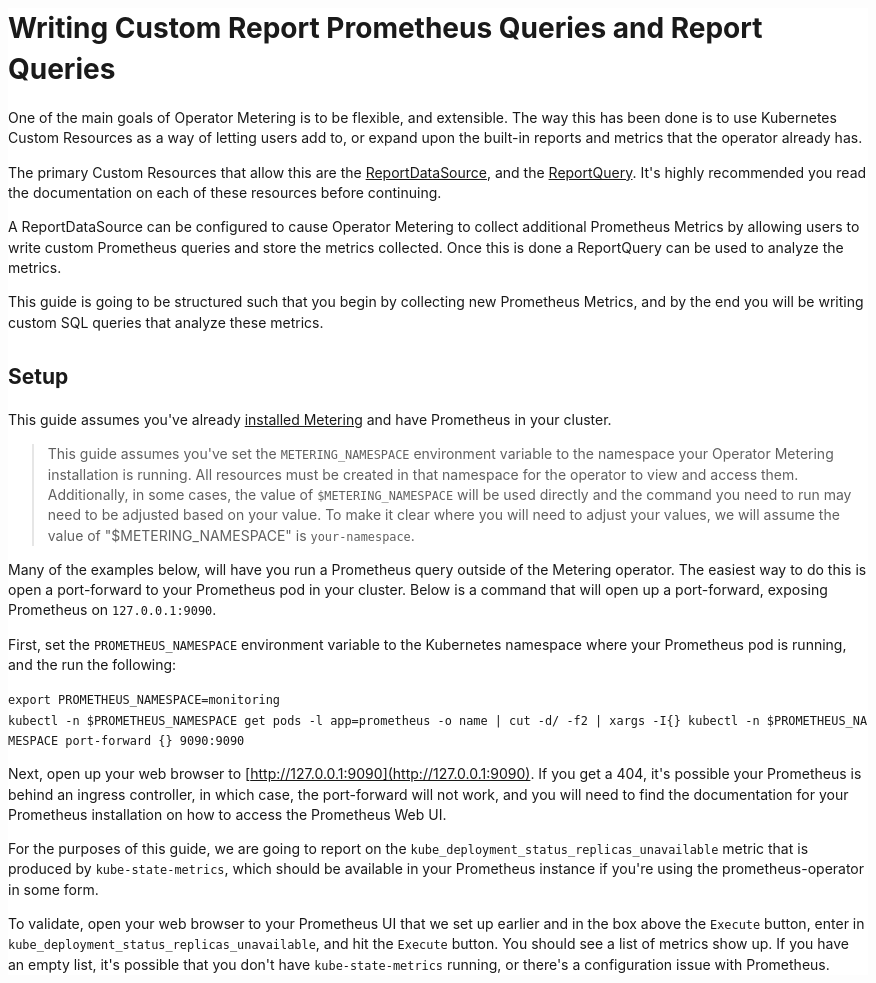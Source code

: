 # Writing Custom Report Prometheus Queries and Report Queries

One of the main goals of Operator Metering is to be flexible, and extensible.
The way this has been done is to use Kubernetes Custom Resources as a way of letting users add to, or expand upon the built-in reports and metrics that the operator already has.

The primary Custom Resources that allow this are the [ReportDataSource][reportdatasources], and the [ReportQuery][reportqueries].
It's highly recommended you read the documentation on each of these resources before continuing.

A ReportDataSource can be configured to cause Operator Metering to collect additional Prometheus Metrics by allowing users to write custom Prometheus queries and store the metrics collected.
Once this is done a ReportQuery can be used to analyze the metrics.

This guide is going to be structured such that you begin by collecting new Prometheus Metrics, and by the end you will be writing custom SQL queries that analyze these metrics.

## Setup

This guide assumes you've already [installed Metering][install-metering] and have Prometheus in your cluster.

> This guide assumes you've set the `METERING_NAMESPACE` environment variable to the namespace your Operator Metering installation is running. All resources must be created in that namespace for the operator to view and access them.
> Additionally, in some cases, the value of `$METERING_NAMESPACE` will be used directly and the command you need to run may need to be adjusted based on your value. To make it clear where you will need to adjust your values, we will assume the value of "$METERING_NAMESPACE" is `your-namespace`.

Many of the examples below, will have you run a Prometheus query outside of the Metering operator.
The easiest way to do this is open a port-forward to your Prometheus pod in your cluster.
Below is a command that will open up a port-forward, exposing Prometheus on `127.0.0.1:9090`.

First, set the `PROMETHEUS_NAMESPACE` environment variable to the Kubernetes namespace where your Prometheus pod is running, and the run the following:

```
export PROMETHEUS_NAMESPACE=monitoring
kubectl -n $PROMETHEUS_NAMESPACE get pods -l app=prometheus -o name | cut -d/ -f2 | xargs -I{} kubectl -n $PROMETHEUS_NAMESPACE port-forward {} 9090:9090
```

Next, open up your web browser to [http://127.0.0.1:9090](http://127.0.0.1:9090).
If you get a 404, it's possible your Prometheus is behind an ingress controller, in which case, the port-forward will not work, and you will need to find the documentation for your Prometheus installation on how to access the Prometheus Web UI.

For the purposes of this guide, we are going to report on the `kube_deployment_status_replicas_unavailable` metric that is produced by `kube-state-metrics`, which should be available in your Prometheus instance if you're using the prometheus-operator in some form.

To validate, open your web browser to your Prometheus UI that we set up earlier and in the box above the `Execute` button, enter in `kube_deployment_status_replicas_unavailable`, and hit the `Execute` button.
You should see a list of metrics show up. If you have an empty list, it's possible that you don't have `kube-state-metrics` running, or there's a configuration issue with Prometheus.


[reportdatasources]: reportdatasources.md
[reportqueries]: reportqueries.md
[reports]: reports.md
[install-metering]: install-metering.md
[presto-cli-exec]:  dev/debugging.md#query-presto-using-presto-cli
[reporting-operator-logs]:  dev/debugging.md#view-the-reporting-operator-logs
[presto-types]: https://prestodb.io/docs/current/language/types.html
[using-metering]: using-metering.md
[datasource-table-schema]: reportdatasources.md#prometheusmetricsimporter-datasource
[viewing-reports]: using-metering.md#viewing-reports